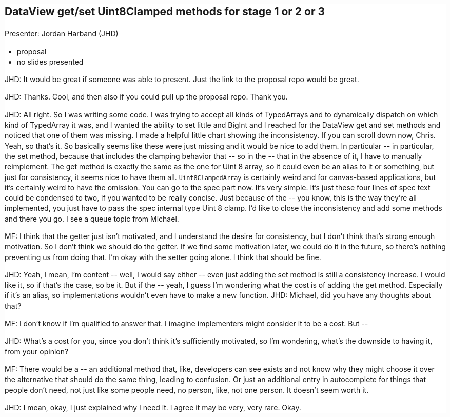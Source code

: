 ## DataView get/set Uint8Clamped methods for stage 1 or 2 or 3

Presenter: Jordan Harband (JHD)

- [proposal](https://ljharb.github.io/proposal-dataview-get-set-uint8c/)
- no slides presented

JHD: It would be great if someone was able to present.  Just the link to the proposal repo would
be great.

JHD: Thanks.  Cool, and then also if you could pull up the proposal repo.  Thank you.

JHD: All right.  So I was writing some code.  I was trying to accept all kinds of TypedArrays and
to dynamically dispatch on which kind of TypedArray it was, and I wanted the ability to set little and
BigInt and I reached for the DataView get and set methods and noticed that one of them was
missing.  I made a helpful little chart showing the inconsistency.  If you can scroll down now,
Chris.  Yeah, so that’s it.  So basically seems like these were just missing and it would be
nice to add them.  In particular -- in particular, the set method, because that includes the
clamping behavior that -- so in the -- that in the absence of it, I have to manually
reimplement.  The get method is exactly the same as the one for Uint 8 array, so it could even
be an alias to it or something, but just for consistency, it seems nice to have them all.  `Uint8ClampedArray` is certainly weird and for canvas-based applications, but it’s certainly weird to have the omission.  You can go to the spec part now.  It’s very simple.  It’s just these four lines of spec text could be condensed to two, if you wanted to be really concise.  Just because of the -- you know, this
is the way they’re all implemented, you just have to pass the spec internal type Uint 8 clamp.  I’d like to close the inconsistency and add some methods and there you go.  I see a queue topic from Michael.

MF: I think that the getter just isn’t motivated, and I understand the desire for consistency, but I don’t think that’s strong enough motivation.  So I don’t think we should do the getter.  If we find some motivation later, we could do it in the future, so there’s nothing preventing us from doing that.  I’m okay with the setter going alone.  I think that should be fine.

JHD: Yeah, I mean, I’m content -- well, I would say either -- even just adding the set method is
still a consistency increase.  I would like it, so if that’s the case, so be it.  But if the --
yeah, I guess I’m wondering what the cost is of adding the get method.  Especially if it’s an
alias, so implementations wouldn’t even have to make a new function.
JHD: Michael, did you have any thoughts about that?

MF: I don’t know if I’m qualified to answer that.  I imagine implementers might consider it to
be a cost.  But --

JHD: What’s a cost for you, since you don’t think it’s sufficiently motivated, so I’m wondering,
what’s the downside to having it, from your opinion?

MF: There would be a -- an additional method that, like, developers can see exists and not know why they might choose it over the alternative that should do the same thing, leading to confusion. Or just an additional entry in autocomplete for things that people don’t need, not just like some people need, no person, like, not one person.  It doesn’t seem worth it.

JHD: I mean, okay, I just explained why I need it.  I agree it may be very, very rare.  Okay.
